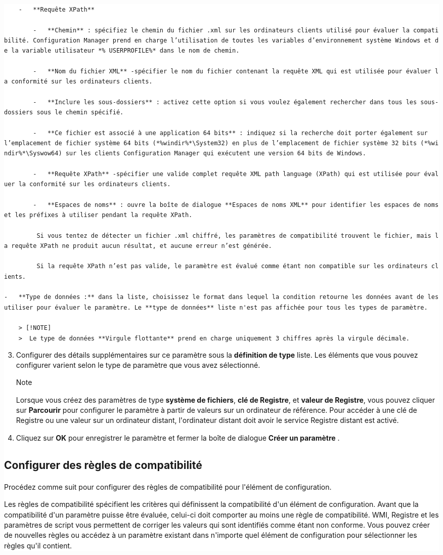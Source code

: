         -   **Requête XPath**  

            -   **Chemin** : spécifiez le chemin du fichier .xml sur les ordinateurs clients utilisé pour évaluer la compatibilité. Configuration Manager prend en charge l’utilisation de toutes les variables d’environnement système Windows et de la variable utilisateur *% USERPROFILE%* dans le nom de chemin.  

            -   **Nom du fichier XML** -spécifier le nom du fichier contenant la requête XML qui est utilisée pour évaluer la conformité sur les ordinateurs clients.  

            -   **Inclure les sous-dossiers** : activez cette option si vous voulez également rechercher dans tous les sous-dossiers sous le chemin spécifié.  

            -   **Ce fichier est associé à une application 64 bits** : indiquez si la recherche doit porter également sur l’emplacement de fichier système 64 bits (*%windir%*\System32) en plus de l’emplacement de fichier système 32 bits (*%windir%*\Syswow64) sur les clients Configuration Manager qui exécutent une version 64 bits de Windows.  

            -   **Requête XPath** -spécifier une valide complet requête XML path language (XPath) qui est utilisée pour évaluer la conformité sur les ordinateurs clients.  

            -   **Espaces de noms** : ouvre la boîte de dialogue **Espaces de noms XML** pour identifier les espaces de noms et les préfixes à utiliser pendant la requête XPath.  

             Si vous tentez de détecter un fichier .xml chiffré, les paramètres de compatibilité trouvent le fichier, mais la requête XPath ne produit aucun résultat, et aucune erreur n’est générée.  

             Si la requête XPath n’est pas valide, le paramètre est évalué comme étant non compatible sur les ordinateurs clients.  

    -   **Type de données :** dans la liste, choisissez le format dans lequel la condition retourne les données avant de les utiliser pour évaluer le paramètre. Le **type de données** liste n'est pas affichée pour tous les types de paramètre.  

        > [!NOTE]  
        >  Le type de données **Virgule flottante** prend en charge uniquement 3 chiffres après la virgule décimale.  

3.  Configurer des détails supplémentaires sur ce paramètre sous la **définition de type** liste. Les éléments que vous pouvez configurer varient selon le type de paramètre que vous avez sélectionné.  

    > [!NOTE]  
    >  Lorsque vous créez des paramètres de type **système de fichiers**, **clé de Registre**, et **valeur de Registre**, vous pouvez cliquer sur **Parcourir** pour configurer le paramètre à partir de valeurs sur un ordinateur de référence. Pour accéder à une clé de Registre ou une valeur sur un ordinateur distant, l'ordinateur distant doit avoir le service Registre distant est activé.  

4.  Cliquez sur **OK** pour enregistrer le paramètre et fermer la boîte de dialogue **Créer un paramètre** .  

##  <a name="configure-compliance-rules"></a>Configurer des règles de compatibilité  
 Procédez comme suit pour configurer des règles de compatibilité pour l'élément de configuration.  

 Les règles de compatibilité spécifient les critères qui définissent la compatibilité d'un élément de configuration. Avant que la compatibilité d'un paramètre puisse être évaluée, celui-ci doit comporter au moins une règle de compatibilité. WMI, Registre et les paramètres de script vous permettent de corriger les valeurs qui sont identifiés comme étant non conforme. Vous pouvez créer de nouvelles règles ou accédez à un paramètre existant dans n'importe quel élément de configuration pour sélectionner les règles qu'il contient.  
